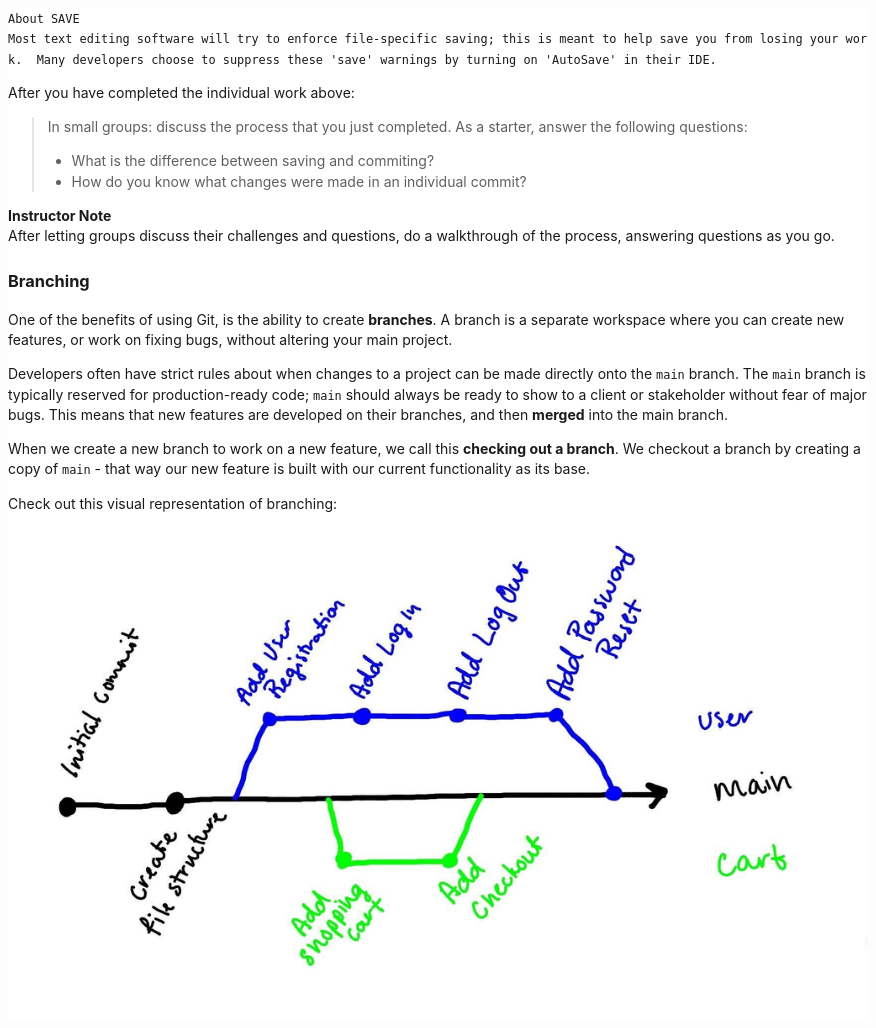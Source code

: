 ```
About SAVE
Most text editing software will try to enforce file-specific saving; this is meant to help save you from losing your work.  Many developers choose to suppress these 'save' warnings by turning on 'AutoSave' in their IDE.
```

After you have completed the individual work above:

> In small groups: discuss the process that you just completed.  As a starter, answer the following questions:
> * What is the difference between saving and commiting?
> * How do you know what changes were made in an individual commit?

<aside class="instructor-notes">
    <p><strong>Instructor Note</strong><br>After letting groups discuss their challenges and questions, do a walkthrough of the process, answering questions as you go.</p>
</aside>

### Branching
One of the benefits of using Git, is the ability to create **branches**.  A branch is a separate workspace where you can create new features, or work on fixing bugs, without altering your main project.

Developers often have strict rules about when changes to a project can be made directly onto the `main` branch.  The `main` branch is typically reserved for production-ready code; `main` should always be ready to show to a client or stakeholder without fear of major bugs.  This means that new features are developed on their branches, and then **merged** into the main branch.

When we create a new branch to work on a new feature, we call this **checking out a branch**.  We checkout a branch by creating a copy of `main` - that way our new feature is built with our current functionality as its base.

Check out this visual representation of branching:
![](/assets/images/module2/Week1/VCBranches.jpg)
